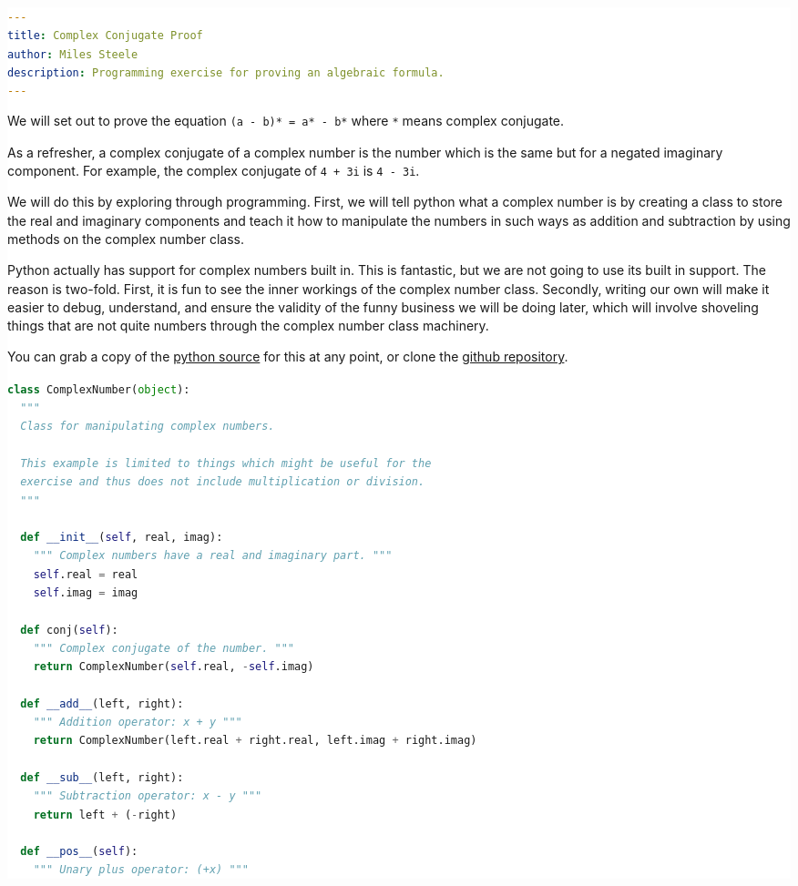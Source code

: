 ```yaml
---
title: Complex Conjugate Proof
author: Miles Steele
description: Programming exercise for proving an algebraic formula.
---
```


We will set out to prove the equation
  `(a - b)* = a* - b*`
where `*` means complex conjugate.

As a refresher, a complex conjugate of a complex number
is the number which is the same but for a negated imaginary
component. For example, the complex conjugate of `4 + 3i`
is `4 - 3i`.

We will do this by exploring through programming.
First, we will tell python what a complex number is
by creating a class to store the real and imaginary
components and teach it how to manipulate the numbers
in such ways as addition and subtraction by using methods
on the complex number class.

<div></div>

Python actually has support for complex numbers built in.
This is fantastic, but we are not going to use its built in
support. The reason is two-fold. First, it is fun to see
the inner workings of the complex number class. Secondly,
writing our own will make it easier to debug, understand,
and ensure the validity of the funny business we will be doing
later, which will involve shoveling things that are not quite
numbers through the complex number class machinery.

You can grab a copy of the [python source](https://raw.github.com/mlsteele/conjugate-proof/master/proof.py) for this at any point, or
clone the [github repository](http://github.com/mlsteele/conjugate-proof).

``` python
class ComplexNumber(object):
  """
  Class for manipulating complex numbers.

  This example is limited to things which might be useful for the
  exercise and thus does not include multiplication or division.
  """

  def __init__(self, real, imag):
    """ Complex numbers have a real and imaginary part. """
    self.real = real
    self.imag = imag

  def conj(self):
    """ Complex conjugate of the number. """
    return ComplexNumber(self.real, -self.imag)

  def __add__(left, right):
    """ Addition operator: x + y """
    return ComplexNumber(left.real + right.real, left.imag + right.imag)

  def __sub__(left, right):
    """ Subtraction operator: x - y """
    return left + (-right)

  def __pos__(self):
    """ Unary plus operator: (+x) """
```
